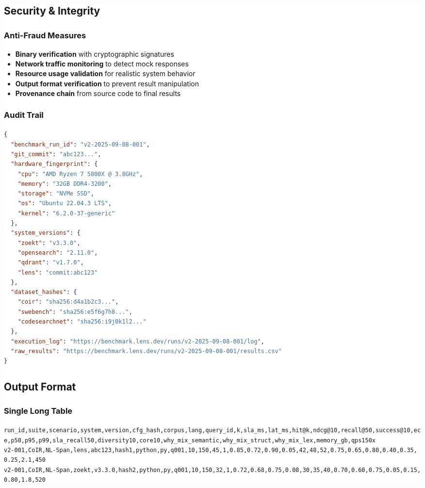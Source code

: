 ## Security & Integrity

### Anti-Fraud Measures
- **Binary verification** with cryptographic signatures
- **Network traffic monitoring** to detect mock responses  
- **Resource usage validation** for realistic system behavior
- **Output format verification** to prevent result manipulation
- **Provenance chain** from source code to final results

### Audit Trail
```json
{
  "benchmark_run_id": "v2-2025-09-08-001",
  "git_commit": "abc123...",
  "hardware_fingerprint": {
    "cpu": "AMD Ryzen 7 5800X @ 3.8GHz",
    "memory": "32GB DDR4-3200",
    "storage": "NVMe SSD",
    "os": "Ubuntu 22.04.3 LTS",
    "kernel": "6.2.0-37-generic"
  },
  "system_versions": {
    "zoekt": "v3.3.0",
    "opensearch": "2.11.0", 
    "qdrant": "v1.7.0",
    "lens": "commit:abc123"
  },
  "dataset_hashes": {
    "coir": "sha256:d4a1b2c3...",
    "swebench": "sha256:e5f6g7h8...",
    "codesearchnet": "sha256:i9j0k1l2..."
  },
  "execution_log": "https://benchmark.lens.dev/runs/v2-2025-09-08-001/log",
  "raw_results": "https://benchmark.lens.dev/runs/v2-2025-09-08-001/results.csv"
}
```

## Output Format

### Single Long Table
```csv
run_id,suite,scenario,system,version,cfg_hash,corpus,lang,query_id,k,sla_ms,lat_ms,hit@k,ndcg@10,recall@50,success@10,ece,p50,p95,p99,sla_recall50,diversity10,core10,why_mix_semantic,why_mix_struct,why_mix_lex,memory_gb,qps150x
v2-001,CoIR,NL-Span,lens,abc123,hash1,python,py,q001,10,150,45,1,0.85,0.72,0.90,0.05,42,48,52,0.75,0.65,0.80,0.40,0.35,0.25,2.1,450
v2-001,CoIR,NL-Span,zoekt,v3.3.0,hash2,python,py,q001,10,150,32,1,0.72,0.68,0.75,0.08,30,35,40,0.70,0.60,0.75,0.05,0.15,0.80,1.8,520
```
